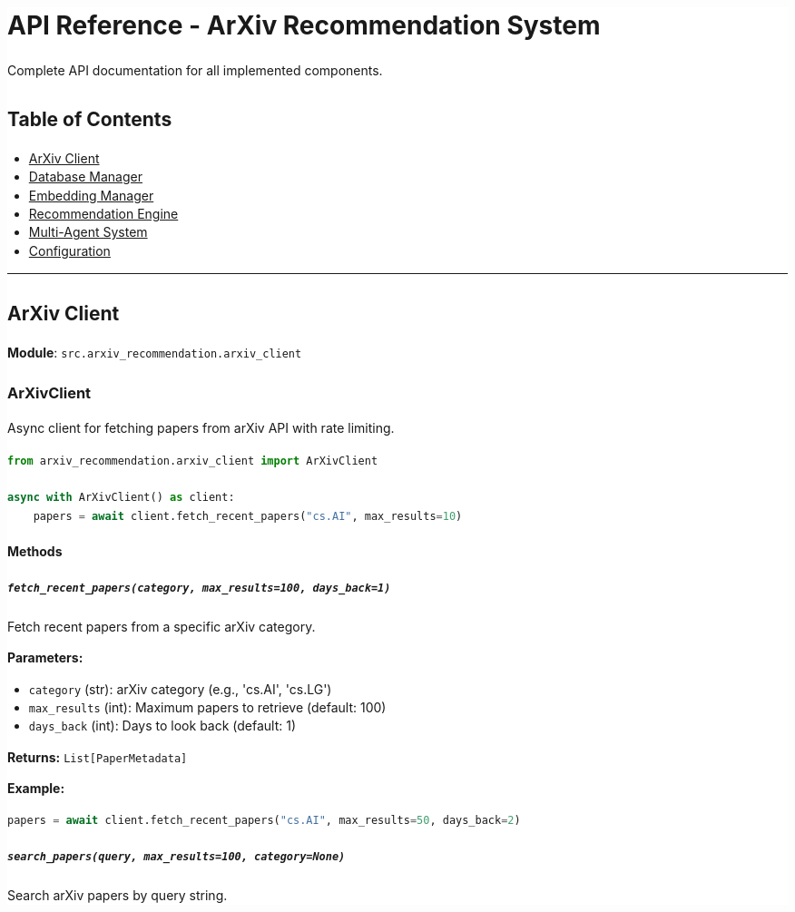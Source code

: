 # API Reference - ArXiv Recommendation System

Complete API documentation for all implemented components.

## Table of Contents

- [ArXiv Client](#arxiv-client)
- [Database Manager](#database-manager)  
- [Embedding Manager](#embedding-manager)
- [Recommendation Engine](#recommendation-engine)
- [Multi-Agent System](#multi-agent-system)
- [Configuration](#configuration)

---

## ArXiv Client

**Module**: `src.arxiv_recommendation.arxiv_client`

### ArXivClient

Async client for fetching papers from arXiv API with rate limiting.

```python
from arxiv_recommendation.arxiv_client import ArXivClient

async with ArXivClient() as client:
    papers = await client.fetch_recent_papers("cs.AI", max_results=10)
```

#### Methods

##### `fetch_recent_papers(category, max_results=100, days_back=1)`

Fetch recent papers from a specific arXiv category.

**Parameters:**
- `category` (str): arXiv category (e.g., 'cs.AI', 'cs.LG')
- `max_results` (int): Maximum papers to retrieve (default: 100)
- `days_back` (int): Days to look back (default: 1)

**Returns:** `List[PaperMetadata]`

**Example:**
```python
papers = await client.fetch_recent_papers("cs.AI", max_results=50, days_back=2)
```

##### `search_papers(query, max_results=100, category=None)`

Search arXiv papers by query string.
